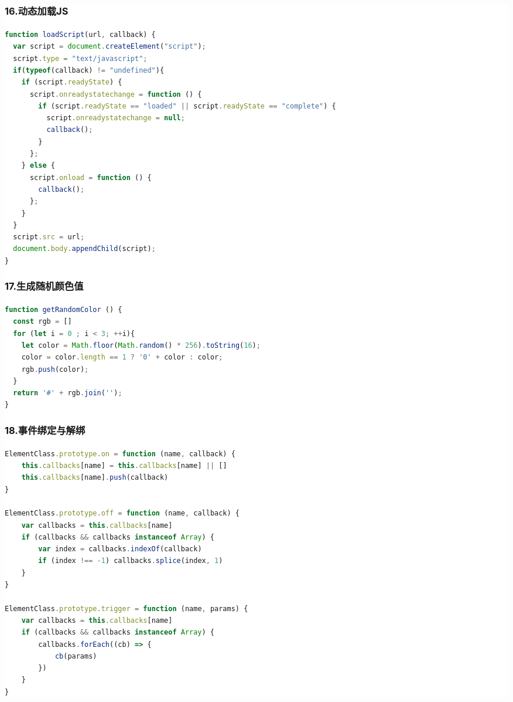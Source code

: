 ### 16.动态加载JS

```javascript
function loadScript(url, callback) {
  var script = document.createElement("script");
  script.type = "text/javascript";
  if(typeof(callback) != "undefined"){
    if (script.readyState) {
      script.onreadystatechange = function () {
        if (script.readyState == "loaded" || script.readyState == "complete") {
          script.onreadystatechange = null;
          callback();
        }
      };
    } else {
      script.onload = function () {
        callback();
      };
    }
  }
  script.src = url;
  document.body.appendChild(script);
}
```

### 17.生成随机颜色值

```javascript
function getRandomColor () {
  const rgb = []
  for (let i = 0 ; i < 3; ++i){
    let color = Math.floor(Math.random() * 256).toString(16);
    color = color.length == 1 ? '0' + color : color;
    rgb.push(color);
  }
  return '#' + rgb.join('');
}
```

### 18.事件绑定与解绑

```javascript
ElementClass.prototype.on = function (name, callback) {
    this.callbacks[name] = this.callbacks[name] || []
    this.callbacks[name].push(callback)
}

ElementClass.prototype.off = function (name, callback) {
    var callbacks = this.callbacks[name]
    if (callbacks && callbacks instanceof Array) {
        var index = callbacks.indexOf(callback)
        if (index !== -1) callbacks.splice(index, 1)
    }
}

ElementClass.prototype.trigger = function (name, params) {
    var callbacks = this.callbacks[name]
    if (callbacks && callbacks instanceof Array) {
        callbacks.forEach((cb) => {
            cb(params)
        })
    }
}
```
